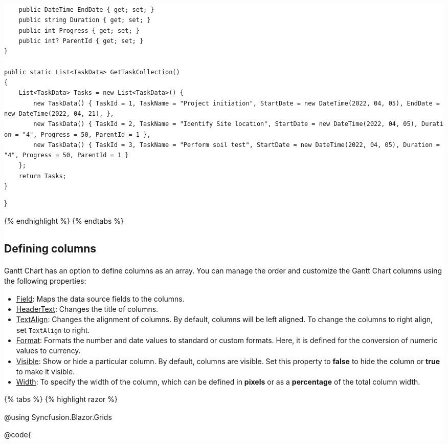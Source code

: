         public DateTime EndDate { get; set; }
        public string Duration { get; set; }
        public int Progress { get; set; }
        public int? ParentId { get; set; }
    }

    public static List<TaskData> GetTaskCollection()
    {
        List<TaskData> Tasks = new List<TaskData>() {
            new TaskData() { TaskId = 1, TaskName = "Project initiation", StartDate = new DateTime(2022, 04, 05), EndDate = new DateTime(2022, 04, 21), },
            new TaskData() { TaskId = 2, TaskName = "Identify Site location", StartDate = new DateTime(2022, 04, 05), Duration = "4", Progress = 50, ParentId = 1 },
            new TaskData() { TaskId = 3, TaskName = "Perform soil test", StartDate = new DateTime(2022, 04, 05), Duration = "4", Progress = 50, ParentId = 1 }
        };
        return Tasks;
    }
}

{% endhighlight %}
{% endtabs %}

## Defining columns

Gantt Chart has an option to define columns as an array. You can manage the order and customize the Gantt Chart columns using the following properties:

* [Field](https://help.syncfusion.com/cr/blazor/Syncfusion.Blazor.Gantt.GanttColumn.html#Syncfusion_Blazor_Gantt_GanttColumn_Field): Maps the data source fields to the columns.
* [HeaderText](https://help.syncfusion.com/cr/blazor/Syncfusion.Blazor.Gantt.GanttColumn.html#Syncfusion_Blazor_Gantt_GanttColumn_HeaderText): Changes the title of columns.
* [TextAlign](https://help.syncfusion.com/cr/blazor/Syncfusion.Blazor.Gantt.GanttColumn.html#Syncfusion_Blazor_Gantt_GanttColumn_TextAlign): Changes the alignment of columns. By default, columns will be left aligned. To change the columns to right align, set `TextAlign` to right.
* [Format](https://help.syncfusion.com/cr/blazor/Syncfusion.Blazor.Gantt.GanttColumn.html#Syncfusion_Blazor_Gantt_GanttColumn_Format): Formats the number and date values to standard or custom formats. Here, it is defined for the conversion of numeric values to currency.
* [Visible](https://help.syncfusion.com/cr/blazor/Syncfusion.Blazor.Gantt.GanttColumn.html#Syncfusion_Blazor_Gantt_GanttColumn_Visible): Show or hide a particular column. By default, columns are visible. Set this property to **false** to hide the column or **true** to make it visible.
* [Width](https://help.syncfusion.com/cr/blazor/Syncfusion.Blazor.Gantt.GanttColumn.html#Syncfusion_Blazor_Gantt_GanttColumn_Width): To specify the width of the column, which can be defined in **pixels** or as a **percentage** of the total column width.

{% tabs %}
{% highlight razor %}

@using Syncfusion.Blazor.Grids

<SfGantt DataSource="@TaskCollection" Height="450px" Width="700px">
    <GanttTaskFields Id="TaskId" Name="TaskName" StartDate="StartDate" EndDate="EndDate" Duration="Duration" Progress="Progress" ParentID="ParentId">
    </GanttTaskFields>
    <GanttColumns>
        <GanttColumn Field="TaskId" HeaderText="Task ID" TextAlign="TextAlign.Right" Width="100"></GanttColumn>
        <GanttColumn Field="TaskName" HeaderText="Task Name" Width="250"></GanttColumn>
        <GanttColumn Field="StartDate" HeaderText="Start Date" Width="250"></GanttColumn>
        <GanttColumn Field="Duration" HeaderText="Duration" Width="250"></GanttColumn>
        <GanttColumn Field="Progress" HeaderText="Progress" Format="@NumberFormat" Width="250"></GanttColumn>
    </GanttColumns>
</SfGantt>

@code{
